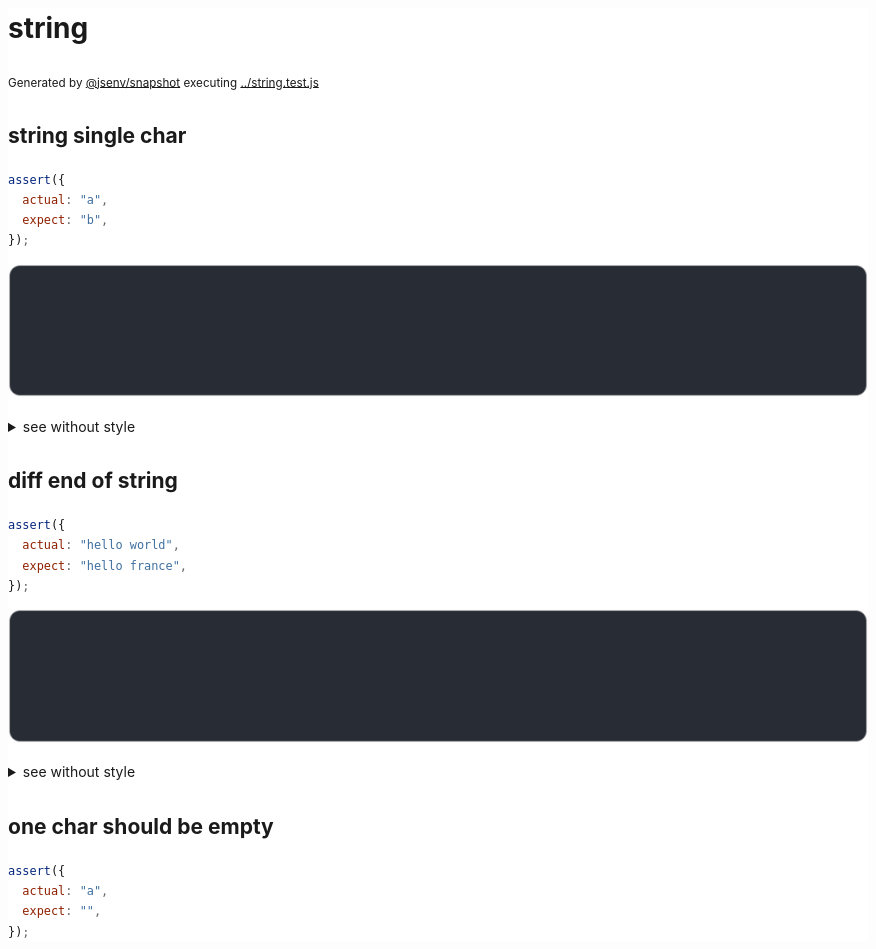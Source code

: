 # string

<sub>
  Generated by <a href="https://github.com/jsenv/core/tree/main/packages/independent/snapshot">@jsenv/snapshot</a> executing <a href="../string.test.js">../string.test.js</a>
</sub>

## string single char

```js
assert({
  actual: "a",
  expect: "b",
});
```

![img](string/string_single_char/throw.svg)

<details><summary>see without style</summary></details>


## diff end of string

```js
assert({
  actual: "hello world",
  expect: "hello france",
});
```

![img](string/diff_end_of_string/throw.svg)

<details><summary>see without style</summary></details>


## one char should be empty

```js
assert({
  actual: "a",
  expect: "",
});
```
